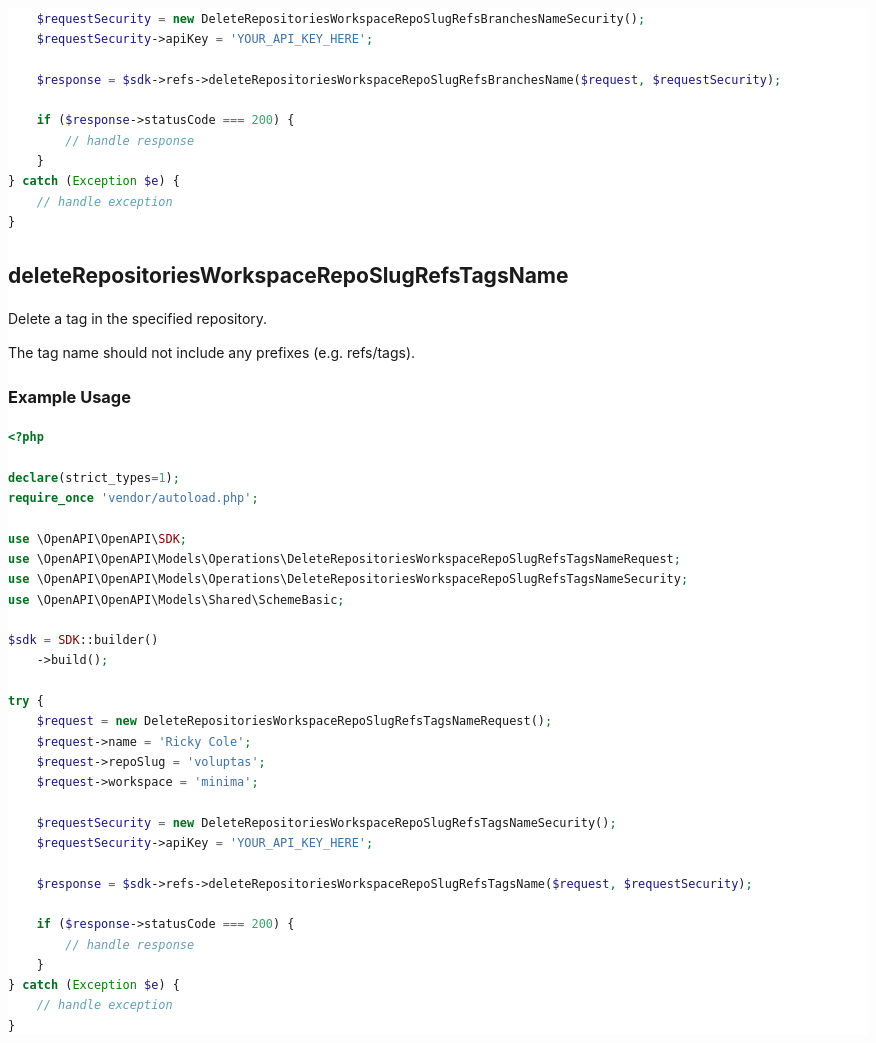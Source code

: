 ```php
    $requestSecurity = new DeleteRepositoriesWorkspaceRepoSlugRefsBranchesNameSecurity();
    $requestSecurity->apiKey = 'YOUR_API_KEY_HERE';

    $response = $sdk->refs->deleteRepositoriesWorkspaceRepoSlugRefsBranchesName($request, $requestSecurity);

    if ($response->statusCode === 200) {
        // handle response
    }
} catch (Exception $e) {
    // handle exception
}
```

## deleteRepositoriesWorkspaceRepoSlugRefsTagsName

Delete a tag in the specified repository.

The tag name should not include any prefixes (e.g. refs/tags).

### Example Usage

```php
<?php

declare(strict_types=1);
require_once 'vendor/autoload.php';

use \OpenAPI\OpenAPI\SDK;
use \OpenAPI\OpenAPI\Models\Operations\DeleteRepositoriesWorkspaceRepoSlugRefsTagsNameRequest;
use \OpenAPI\OpenAPI\Models\Operations\DeleteRepositoriesWorkspaceRepoSlugRefsTagsNameSecurity;
use \OpenAPI\OpenAPI\Models\Shared\SchemeBasic;

$sdk = SDK::builder()
    ->build();

try {
    $request = new DeleteRepositoriesWorkspaceRepoSlugRefsTagsNameRequest();
    $request->name = 'Ricky Cole';
    $request->repoSlug = 'voluptas';
    $request->workspace = 'minima';

    $requestSecurity = new DeleteRepositoriesWorkspaceRepoSlugRefsTagsNameSecurity();
    $requestSecurity->apiKey = 'YOUR_API_KEY_HERE';

    $response = $sdk->refs->deleteRepositoriesWorkspaceRepoSlugRefsTagsName($request, $requestSecurity);

    if ($response->statusCode === 200) {
        // handle response
    }
} catch (Exception $e) {
    // handle exception
}
```
